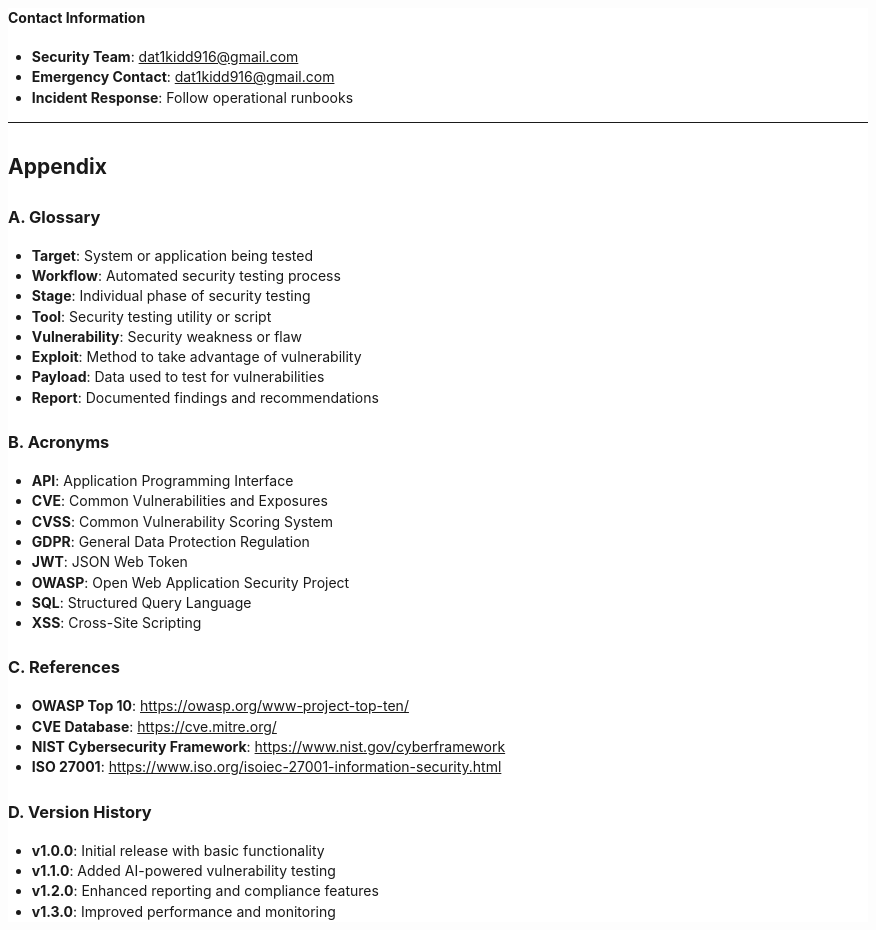 #### Contact Information

- **Security Team**: dat1kidd916@gmail.com
- **Emergency Contact**: dat1kidd916@gmail.com
- **Incident Response**: Follow operational runbooks

---

## Appendix

### A. Glossary

- **Target**: System or application being tested
- **Workflow**: Automated security testing process
- **Stage**: Individual phase of security testing
- **Tool**: Security testing utility or script
- **Vulnerability**: Security weakness or flaw
- **Exploit**: Method to take advantage of vulnerability
- **Payload**: Data used to test for vulnerabilities
- **Report**: Documented findings and recommendations

### B. Acronyms

- **API**: Application Programming Interface
- **CVE**: Common Vulnerabilities and Exposures
- **CVSS**: Common Vulnerability Scoring System
- **GDPR**: General Data Protection Regulation
- **JWT**: JSON Web Token
- **OWASP**: Open Web Application Security Project
- **SQL**: Structured Query Language
- **XSS**: Cross-Site Scripting

### C. References

- **OWASP Top 10**: https://owasp.org/www-project-top-ten/
- **CVE Database**: https://cve.mitre.org/
- **NIST Cybersecurity Framework**: https://www.nist.gov/cyberframework
- **ISO 27001**: https://www.iso.org/isoiec-27001-information-security.html

### D. Version History

- **v1.0.0**: Initial release with basic functionality
- **v1.1.0**: Added AI-powered vulnerability testing
- **v1.2.0**: Enhanced reporting and compliance features
- **v1.3.0**: Improved performance and monitoring 
